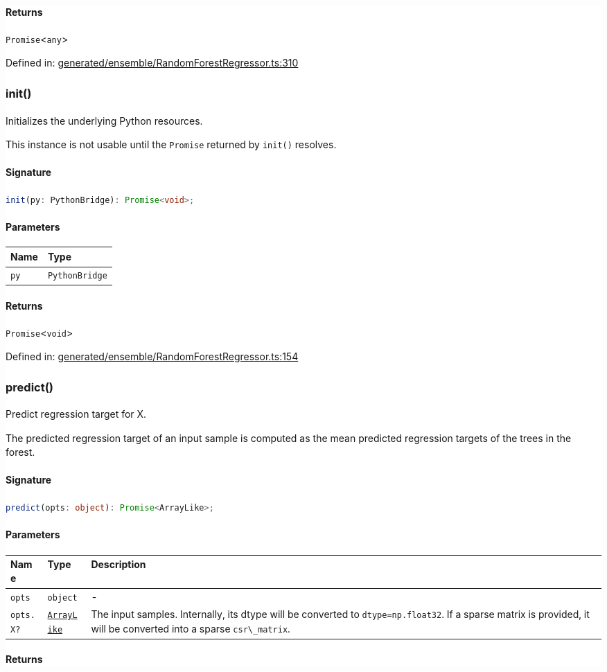 #### Returns

`Promise`\<`any`\>

Defined in:  [generated/ensemble/RandomForestRegressor.ts:310](https://github.com/transitive-bullshit/scikit-learn-ts/blob/f6c1fce/packages/sklearn/src/generated/ensemble/RandomForestRegressor.ts#L310)

### init()

Initializes the underlying Python resources.

This instance is not usable until the `Promise` returned by `init()` resolves.

#### Signature

```ts
init(py: PythonBridge): Promise<void>;
```

#### Parameters

| Name | Type |
| :------ | :------ |
| `py` | `PythonBridge` |

#### Returns

`Promise`\<`void`\>

Defined in:  [generated/ensemble/RandomForestRegressor.ts:154](https://github.com/transitive-bullshit/scikit-learn-ts/blob/f6c1fce/packages/sklearn/src/generated/ensemble/RandomForestRegressor.ts#L154)

### predict()

Predict regression target for X.

The predicted regression target of an input sample is computed as the mean predicted regression targets of the trees in the forest.

#### Signature

```ts
predict(opts: object): Promise<ArrayLike>;
```

#### Parameters

| Name | Type | Description |
| :------ | :------ | :------ |
| `opts` | `object` | - |
| `opts.X?` | [`ArrayLike`](../types/ArrayLike.md) | The input samples. Internally, its dtype will be converted to `dtype=np.float32`. If a sparse matrix is provided, it will be converted into a sparse `csr\_matrix`. |

#### Returns
